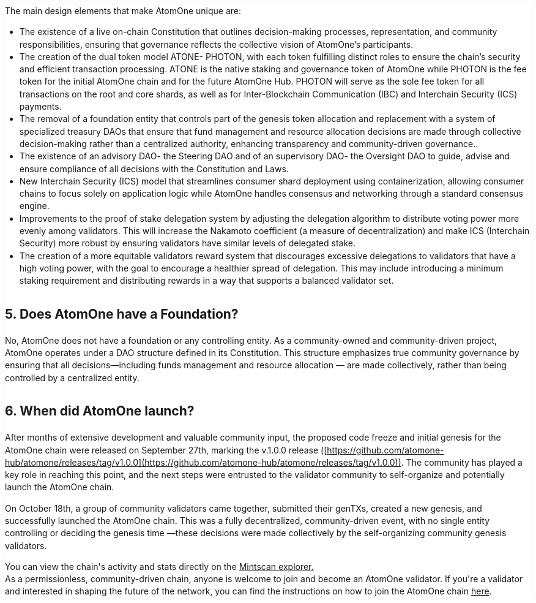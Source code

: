 The main design elements that make AtomOne unique are:

- The existence of a live on-chain Constitution that outlines decision-making processes, representation, and community responsibilities, ensuring that governance reflects the collective vision of AtomOne’s participants.
- The creation of the dual token model ATONE- PHOTON, with each token fulfilling distinct roles to ensure the chain’s security and efficient transaction processing. ATONE is the native staking and governance token of AtomOne while PHOTON is the fee token for the initial AtomOne chain and for the future AtomOne Hub. PHOTON will serve as the sole fee token for all transactions on the root and core shards, as well as for Inter-Blockchain Communication (IBC) and Interchain Security (ICS) payments.
- The removal of a foundation entity that controls part of the genesis token allocation and replacement with a system of specialized treasury DAOs that ensure that fund management and resource allocation decisions are made through collective decision-making rather than a centralized authority, enhancing transparency and community-driven governance..
- The existence of an advisory DAO- the Steering DAO and of an supervisory DAO- the Oversight DAO to guide, advise and ensure compliance of all decisions with the Constitution and Laws.
- New Interchain Security (ICS) model that streamlines consumer shard deployment using containerization, allowing consumer chains to focus solely on application logic while AtomOne handles consensus and networking through a standard consensus engine.
- Improvements to the proof of stake delegation system by adjusting the delegation algorithm to distribute voting power more evenly among validators. This will increase the Nakamoto coefficient (a measure of decentralization) and make ICS (Interchain Security) more robust by ensuring validators have similar levels of delegated stake.
- The creation of a more equitable validators reward system that discourages excessive delegations to validators that have a high voting power, with the goal to encourage a healthier spread of delegation. This may include introducing a minimum staking requirement and distributing rewards in a way that supports a balanced validator set.

## 5. Does AtomOne have a Foundation?

No, AtomOne does not have a foundation or any controlling entity. As a community-owned and community-driven project, AtomOne operates under a DAO structure defined in its Constitution. This structure emphasizes true community governance by ensuring that all decisions—including funds management and resource allocation — are made collectively, rather than being controlled by a centralized entity.

## 6. When did AtomOne launch?

After months of extensive development and valuable community input, the proposed code freeze and initial genesis for the AtomOne chain were released on September 27th, marking the v.1.0.0 release ([https://github.com/atomone-hub/atomone/releases/tag/v1.0.0](https://github.com/atomone-hub/atomone/releases/tag/v1.0.0)). The community has played a key role in reaching this point, and the next steps were entrusted to the validator community to self-organize and potentially launch the AtomOne chain.

On October 18th, a group of community validators came together, submitted their genTXs, created a new genesis, and successfully launched the AtomOne chain. This was a fully decentralized, community-driven event, with no single entity controlling or deciding the genesis time —these decisions were made collectively by the self-organizing community genesis validators.

You can view the chain's activity and stats directly on the [Mintscan explorer.](https://www.mintscan.io/atomone)  
 As a permissionless, community-driven chain, anyone is welcome to join and become an AtomOne validator. If you're a validator and interested in shaping the future of the network, you can find the instructions on how to join the AtomOne chain [here](https://atom.one/developers).
